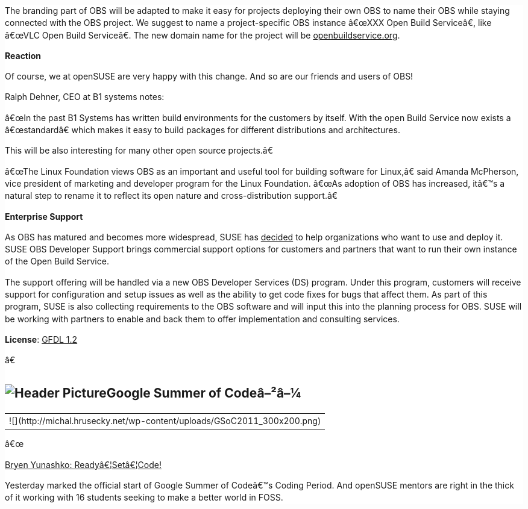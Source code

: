 The branding part of OBS will be adapted to make it easy for projects deploying their own
      OBS to name their OBS while staying connected with the OBS project. We suggest to name a
      project-specific OBS instance â€œXXX Open Build Serviceâ€, like â€œVLC Open
        Build Serviceâ€. The new domain name for the project will be [openbuildservice.org](http://open-build-service.org/).

**Reaction**

Of course, we at openSUSE are very happy with this change. And so are our friends and
      users of OBS!

Ralph Dehner, CEO at B1 systems notes:

â€œIn the past B1 Systems has written build environments for the customers by itself. With
      the open Build Service now exists a â€œstandardâ€ which makes it easy to build packages for
      different distributions and architectures.

This will be also interesting for many other open source projects.â€

â€œThe Linux Foundation views OBS as an important and useful tool for building software for
      Linux,â€ said Amanda McPherson, vice president of marketing and developer program for the Linux
      Foundation. â€œAs adoption of OBS has increased, itâ€™s a natural step to rename it to reflect its
      open nature and cross-distribution support.â€

**Enterprise Support**

As OBS has matured and becomes more widespread, SUSE has [decided](http://www.novell.com/prblogs/?p=3787) to help organizations who want
      to use and deploy it. SUSE OBS Developer Support brings commercial support options for
      customers and partners that want to run their own instance of the Open Build Service.

The support offering will be handled via a new OBS Developer Services (DS) program. Under
      this program, customers will receive support for configuration and setup issues as well as the
      ability to get code fixes for bugs that affect them. As part of this program, SUSE is also
      collecting requirements to the OBS software and will input this into the planning process for
      OBS. SUSE will be working with partners to enable and back them to offer implementation and
      consulting services.

**License**: [GFDL 1.2](http://www.gnu.org/licenses/old-licenses/fdl-1.2.html)

â€

## ![Header Picture](http://saigkill.homelinux.net/images/GSoC2011.png)Google Summer of Codeâ–²â–¼

<table cellpadding="0" cellspacing="0" border="0" width="20%" summary="manufactured viewport for HTML img" ><tr >
<td align="center" >![](http://michal.hrusecky.net/wp-content/uploads/GSoC2011_300x200.png)
</td></tr></table>

â€œ

[Bryen Yunashko:
        Readyâ€¦Setâ€¦Code!](http://news.opensuse.org/2011/05/25/ready-set-code/)

Yesterday marked the official start of Google Summer of Codeâ€™s Coding Period. And openSUSE
      mentors are right in the thick of it working with 16 students seeking to make a better world
      in FOSS.
